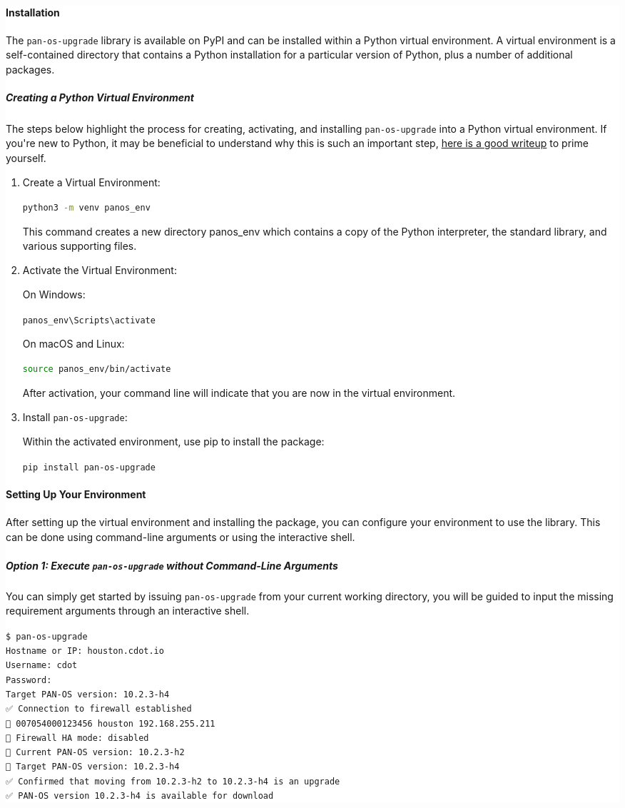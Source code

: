 #### Installation

The `pan-os-upgrade` library is available on PyPI and can be installed within a Python virtual environment. A virtual environment is a self-contained directory that contains a Python installation for a particular version of Python, plus a number of additional packages.

##### Creating a Python Virtual Environment

The steps below highlight the process for creating, activating, and installing `pan-os-upgrade` into a Python virtual environment. If you're new to Python, it may be beneficial to understand why this is such an important step, [here is a good writeup](https://realpython.com/python-virtual-environments-a-primer/) to prime yourself.

1. Create a Virtual Environment:

    ```bash
    python3 -m venv panos_env
    ```

    This command creates a new directory panos_env which contains a copy of the Python interpreter, the standard library, and various supporting files.

2. Activate the Virtual Environment:

    On Windows:

    ```bash
    panos_env\Scripts\activate
    ```

    On macOS and Linux:

    ```bash
    source panos_env/bin/activate
    ```

    After activation, your command line will indicate that you are now in the virtual environment.

3. Install `pan-os-upgrade`:

    Within the activated environment, use pip to install the package:

    ```bash
    pip install pan-os-upgrade
    ```

#### Setting Up Your Environment

After setting up the virtual environment and installing the package, you can configure your environment to use the library. This can be done using command-line arguments or using the interactive shell.

##### Option 1: Execute `pan-os-upgrade` without Command-Line Arguments

You can simply get started by issuing `pan-os-upgrade` from your current working directory, you will be guided to input the missing requirement arguments through an interactive shell.

```console
$ pan-os-upgrade
Hostname or IP: houston.cdot.io
Username: cdot
Password:
Target PAN-OS version: 10.2.3-h4
✅ Connection to firewall established
📝 007054000123456 houston 192.168.255.211
📝 Firewall HA mode: disabled
📝 Current PAN-OS version: 10.2.3-h2
📝 Target PAN-OS version: 10.2.3-h4
✅ Confirmed that moving from 10.2.3-h2 to 10.2.3-h4 is an upgrade
✅ PAN-OS version 10.2.3-h4 is available for download
```
